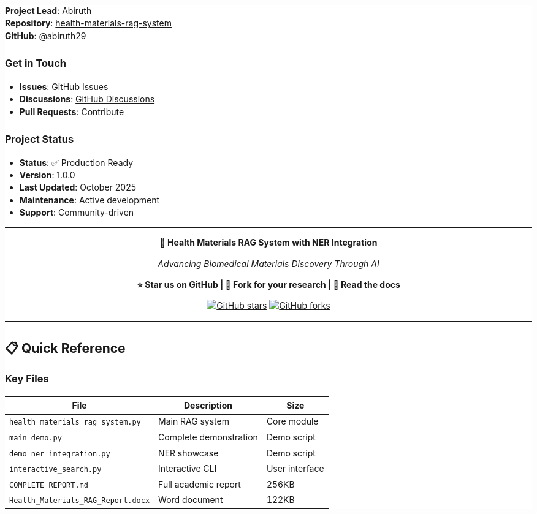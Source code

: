 **Project Lead**: Abiruth  
**Repository**: [health-materials-rag-system](https://github.com/abiruth29/health-materials-rag-system)  
**GitHub**: [@abiruth29](https://github.com/abiruth29)

### Get in Touch

- **Issues**: [GitHub Issues](https://github.com/abiruth29/health-materials-rag-system/issues)
- **Discussions**: [GitHub Discussions](https://github.com/abiruth29/health-materials-rag-system/discussions)
- **Pull Requests**: [Contribute](https://github.com/abiruth29/health-materials-rag-system/pulls)

### Project Status

- **Status**: ✅ Production Ready
- **Version**: 1.0.0
- **Last Updated**: October 2025
- **Maintenance**: Active development
- **Support**: Community-driven

---

<div align="center">

**🏥 Health Materials RAG System with NER Integration**

*Advancing Biomedical Materials Discovery Through AI*

**⭐ Star us on GitHub | 🔄 Fork for your research | 📖 Read the docs**

[![GitHub stars](https://img.shields.io/github/stars/abiruth29/health-materials-rag-system?style=social)](https://github.com/abiruth29/health-materials-rag-system)
[![GitHub forks](https://img.shields.io/github/forks/abiruth29/health-materials-rag-system?style=social)](https://github.com/abiruth29/health-materials-rag-system/fork)

</div>

---

## 📋 Quick Reference

### Key Files

| File | Description | Size |
|------|-------------|------|
| `health_materials_rag_system.py` | Main RAG system | Core module |
| `main_demo.py` | Complete demonstration | Demo script |
| `demo_ner_integration.py` | NER showcase | Demo script |
| `interactive_search.py` | Interactive CLI | User interface |
| `COMPLETE_REPORT.md` | Full academic report | 256KB |
| `Health_Materials_RAG_Report.docx` | Word document | 122KB |
